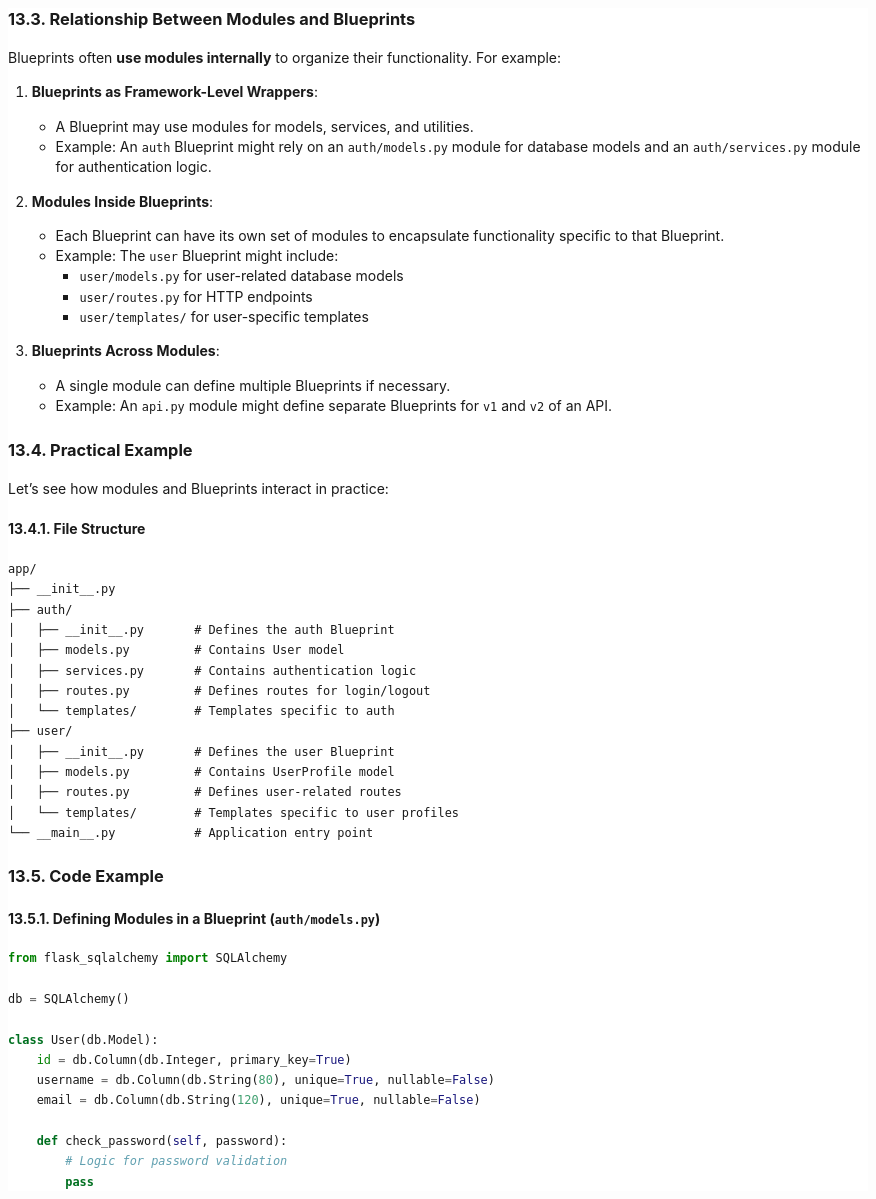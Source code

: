 ### 13.3. Relationship Between Modules and Blueprints

Blueprints often **use modules internally** to organize their functionality. For example:

1. **Blueprints as Framework-Level Wrappers**:
   - A Blueprint may use modules for models, services, and utilities.
   - Example: An `auth` Blueprint might rely on an `auth/models.py` module for database models and an `auth/services.py` module for authentication logic.

2. **Modules Inside Blueprints**:
   - Each Blueprint can have its own set of modules to encapsulate functionality specific to that Blueprint.
   - Example: The `user` Blueprint might include:
     - `user/models.py` for user-related database models
     - `user/routes.py` for HTTP endpoints
     - `user/templates/` for user-specific templates

3. **Blueprints Across Modules**:
   - A single module can define multiple Blueprints if necessary.
   - Example: An `api.py` module might define separate Blueprints for `v1` and `v2` of an API.

### 13.4. Practical Example

Let’s see how modules and Blueprints interact in practice:

#### 13.4.1. File Structure
```
app/
├── __init__.py
├── auth/
│   ├── __init__.py       # Defines the auth Blueprint
│   ├── models.py         # Contains User model
│   ├── services.py       # Contains authentication logic
│   ├── routes.py         # Defines routes for login/logout
│   └── templates/        # Templates specific to auth
├── user/
│   ├── __init__.py       # Defines the user Blueprint
│   ├── models.py         # Contains UserProfile model
│   ├── routes.py         # Defines user-related routes
│   └── templates/        # Templates specific to user profiles
└── __main__.py           # Application entry point
```

### 13.5. Code Example

#### 13.5.1. Defining Modules in a Blueprint (`auth/models.py`)
```python
from flask_sqlalchemy import SQLAlchemy

db = SQLAlchemy()

class User(db.Model):
    id = db.Column(db.Integer, primary_key=True)
    username = db.Column(db.String(80), unique=True, nullable=False)
    email = db.Column(db.String(120), unique=True, nullable=False)

    def check_password(self, password):
        # Logic for password validation
        pass
```
